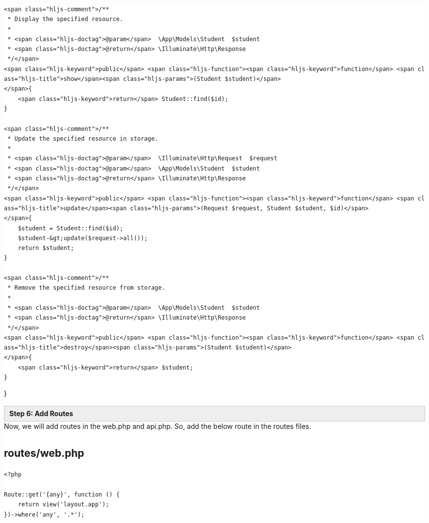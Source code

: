     <span class="hljs-comment">/**
     * Display the specified resource.
     *
     * <span class="hljs-doctag">@param</span>  \App\Models\Student  $student
     * <span class="hljs-doctag">@return</span> \Illuminate\Http\Response
     */</span>
    <span class="hljs-keyword">public</span> <span class="hljs-function"><span class="hljs-keyword">function</span> <span class="hljs-title">show</span><span class="hljs-params">(Student $student)</span>
    </span>{
        <span class="hljs-keyword">return</span> Student::find($id);
    }

    <span class="hljs-comment">/**
     * Update the specified resource in storage.
     *
     * <span class="hljs-doctag">@param</span>  \Illuminate\Http\Request  $request
     * <span class="hljs-doctag">@param</span>  \App\Models\Student  $student
     * <span class="hljs-doctag">@return</span> \Illuminate\Http\Response
     */</span>
    <span class="hljs-keyword">public</span> <span class="hljs-function"><span class="hljs-keyword">function</span> <span class="hljs-title">update</span><span class="hljs-params">(Request $request, Student $student, $id)</span>
    </span>{
        $student = Student::find($id);
        $student-&gt;update($request->all());
        return $student;
    }

    <span class="hljs-comment">/**
     * Remove the specified resource from storage.
     *
     * <span class="hljs-doctag">@param</span>  \App\Models\Student  $student
     * <span class="hljs-doctag">@return</span> \Illuminate\Http\Response
     */</span>
    <span class="hljs-keyword">public</span> <span class="hljs-function"><span class="hljs-keyword">function</span> <span class="hljs-title">destroy</span><span class="hljs-params">(Student $student)</span>
    </span>{
        <span class="hljs-keyword">return</span> $student;
    }
}</code></pre>

<div style="background:#eeeeee;border:1px solid #cccccc;padding:5px 10px;"><strong>Step 6: Add Routes</strong></div>
Now, we will add routes in the web.php and api.php. So, add the below route in the routes files.

## routes/web.php

<pre><code class="language-php hljs"><span class="hljs-meta">&lt;?php</span>
 
Route::get(<span class="hljs-string">'{any}'</span>, <span class="hljs-function"><span class="hljs-keyword">function</span> <span class="hljs-params">()</span> </span>{
    <span class="hljs-keyword">return</span> view(<span class="hljs-string">'layout.app'</span>);
})-&gt;where(<span class="hljs-string">'any'</span>, <span class="hljs-string">'.*'</span>);</code></pre>
